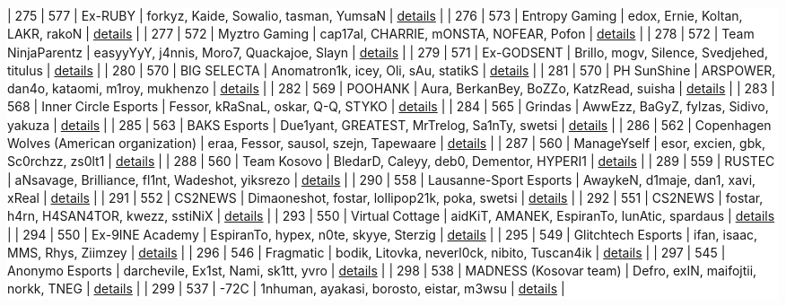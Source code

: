 | 275      |    577 | Ex-RUBY                                   | forkyz, Kaide, Sowalio, tasman, YumsaN               | [details](details/0426--ex-ruby--forkyz-kaide-sowalio-tasman-yumsan.md)                                      |
| 276      |    573 | Entropy Gaming                            | edox, Ernie, Koltan, LAKR, rakoN                     | [details](details/0427--entropy_gaming--edox-ernie-koltan-lakr-rakon.md)                                     |
| 277      |    572 | Myztro Gaming                             | cap17al, CHARRIE, mONSTA, NOFEAR, Pofon              | [details](details/0428--myztro_gaming--cap17al-charrie-monsta-nofear-pofon.md)                               |
| 278      |    572 | Team NinjaParentz                         | easyyYyY, j4nnis, Moro7, Quackajoe, Slayn            | [details](details/0429--team_ninjaparentz--easyyyyy-j4nnis-moro7-quackajoe-slayn.md)                         |
| 279      |    571 | Ex-GODSENT                                | Brillo, mogv, Silence, Svedjehed, titulus            | [details](details/0430--ex-godsent--brillo-mogv-silence-svedjehed-titulus.md)                                |
| 280      |    570 | BIG SELECTA                               | Anomatron1k, icey, Oli, sAu, statikS                 | [details](details/0431--big_selecta--anomatron1k-icey-oli-sau-statiks.md)                                    |
| 281      |    570 | PH SunShine                               | ARSPOWER, dan4o, kataomi, m1roy, mukhenzo            | [details](details/0432--ph_sunshine--arspower-dan4o-kataomi-m1roy-mukhenzo.md)                               |
| 282      |    569 | POOHANK                                   | Aura, BerkanBey, BoZZo, KatzRead, suisha             | [details](details/0434--poohank--aura-berkanbey-bozzo-katzread-suisha.md)                                    |
| 283      |    568 | Inner Circle Esports                      | Fessor, kRaSnaL, oskar, Q-Q, STYKO                   | [details](details/0437--inner_circle_esports--fessor-krasnal-oskar-q-q-styko.md)                             |
| 284      |    565 | Grindas                                   | AwwEzz, BaGyZ, fylzas, Sidivo, yakuza                | [details](details/0439--grindas--awwezz-bagyz-fylzas-sidivo-yakuza.md)                                       |
| 285      |    563 | BAKS Esports                              | Due1yant, GREATEST, MrTrelog, Sa1nTy, swetsi         | [details](details/0440--baks_esports--due1yant-greatest-mrtrelog-sa1nty-swetsi.md)                           |
| 286      |    562 | Copenhagen Wolves (American organization) | eraa, Fessor, sausol, szejn, Tapewaare               | [details](details/0441--copenhagen_wolves__american_organization_--eraa-fessor-sausol-szejn-tapewaare.md)    |
| 287      |    560 | ManageYself                               | esor, excien, gbk, Sc0rchzz, zs0lt1                  | [details](details/0443--manageyself--esor-excien-gbk-sc0rchzz-zs0lt1.md)                                     |
| 288      |    560 | Team Kosovo                               | BledarD, Caleyy, deb0, Dementor, HYPERI1             | [details](details/0444--team_kosovo--bledard-caleyy-deb0-dementor-hyperi1.md)                                |
| 289      |    559 | RUSTEC                                    | aNsavage, Brilliance, fl1nt, Wadeshot, yiksrezo      | [details](details/0445--rustec--ansavage-brilliance-fl1nt-wadeshot-yiksrezo.md)                              |
| 290      |    558 | Lausanne-Sport Esports                    | AwaykeN, d1maje, dan1, xavi, xReal                   | [details](details/0447--lausanne-sport_esports--awayken-d1maje-dan1-xavi-xreal.md)                           |
| 291      |    552 | CS2NEWS                                   | Dimaoneshot, fostar, lollipop21k, poka, swetsi       | [details](details/0450--cs2news--dimaoneshot-fostar-lollipop21k-poka-swetsi.md)                              |
| 292      |    551 | CS2NEWS                                   | fostar, h4rn, H4SAN4TOR, kwezz, sstiNiX              | [details](details/0451--cs2news--fostar-h4rn-h4san4tor-kwezz-sstinix.md)                                     |
| 293      |    550 | Virtual Cottage                           | aidKiT, AMANEK, EspiranTo, lunAtic, spardaus         | [details](details/0452--virtual_cottage--aidkit-amanek-espiranto-lunatic-spardaus.md)                        |
| 294      |    550 | Ex-9INE Academy                           | EspiranTo, hypex, n0te, skyye, Sterzig               | [details](details/0453--ex-9ine_academy--espiranto-hypex-n0te-skyye-sterzig.md)                              |
| 295      |    549 | Glitchtech Esports                        | ifan, isaac, MMS, Rhys, Ziimzey                      | [details](details/0454--glitchtech_esports--ifan-isaac-mms-rhys-ziimzey.md)                                  |
| 296      |    546 | Fragmatic                                 | bodik, Litovka, neverl0ck, nibito, Tuscan4ik         | [details](details/0458--fragmatic--bodik-litovka-neverl0ck-nibito-tuscan4ik.md)                              |
| 297      |    545 | Anonymo Esports                           | darchevile, Ex1st, Nami, sk1tt, yvro                 | [details](details/0460--anonymo_esports--darchevile-ex1st-nami-sk1tt-yvro.md)                                |
| 298      |    538 | MADNESS (Kosovar team)                    | Defro, exIN, maifojtii, norkk, TNEG                  | [details](details/0463--madness__kosovar_team_--defro-exin-maifojtii-norkk-tneg.md)                          |
| 299      |    537 | -72C                                      | 1nhuman, ayakasi, borosto, eistar, m3wsu             | [details](details/0464---72c--1nhuman-ayakasi-borosto-eistar-m3wsu.md)                                       |